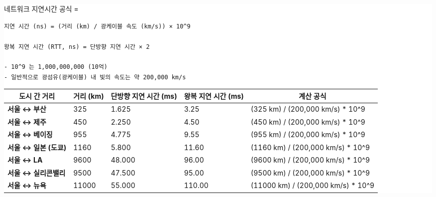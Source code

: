 


네트워크 지연시간 공식 = 

```
지연 시간 (ns) = (거리 (km) / 광케이블 속도 (km/s)) × 10^9

왕복 지연 시간 (RTT, ns) = 단방향 지연 시간 × 2

- 10^9 는 1,000,000,000 (10억)
- 일반적으로 광섬유(광케이블) 내 빛의 속도는 약 200,000 km/s
```

| 도시 간 거리           | 거리 (km) | 단방향 지연 시간 (ms) | 왕복 지연 시간 (ms) | 계산 공식                          |
| ---------------------- | --------- | --------------------- | ------------------- | ---------------------------------- |
| **서울 ↔ 부산**        | 325       | 1.625                 | 3.25                | (325 km) / (200,000 km/s) * 10^9   |
| **서울 ↔ 제주**        | 450       | 2.250                 | 4.50                | (450 km) / (200,000 km/s) * 10^9   |
| **서울 ↔ 베이징**      | 955       | 4.775                 | 9.55                | (955 km) / (200,000 km/s) * 10^9   |
| **서울 ↔ 일본 (도쿄)** | 1160      | 5.800                 | 11.60               | (1160 km) / (200,000 km/s) * 10^9  |
| **서울 ↔ LA**          | 9600      | 48.000                | 96.00               | (9600 km) / (200,000 km/s) * 10^9  |
| **서울 ↔ 실리콘밸리**  | 9500      | 47.500                | 95.00               | (9500 km) / (200,000 km/s) * 10^9  |
| **서울 ↔ 뉴욕**        | 11000     | 55.000                | 110.00              | (11000 km) / (200,000 km/s) * 10^9 |

